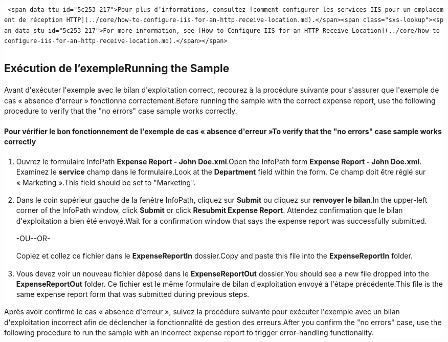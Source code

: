      <span data-ttu-id="5c253-217">Pour plus d’informations, consultez [comment configurer les services IIS pour un emplacement de réception HTTP](../core/how-to-configure-iis-for-an-http-receive-location.md).</span><span class="sxs-lookup"><span data-stu-id="5c253-217">For more information, see [How to Configure IIS for an HTTP Receive Location](../core/how-to-configure-iis-for-an-http-receive-location.md).</span></span>  
  
## <a name="running-the-sample"></a><span data-ttu-id="5c253-218">Exécution de l’exemple</span><span class="sxs-lookup"><span data-stu-id="5c253-218">Running the Sample</span></span>  
 <span data-ttu-id="5c253-219">Avant d'exécuter l'exemple avec le bilan d'exploitation correct, recourez à la procédure suivante pour s'assurer que l'exemple de cas « absence d'erreur » fonctionne correctement.</span><span class="sxs-lookup"><span data-stu-id="5c253-219">Before running the sample with the correct expense report, use the following procedure to verify that the "no errors" case sample works correctly.</span></span>  
  
#### <a name="to-verify-that-the-no-errors-case-sample-works-correctly"></a><span data-ttu-id="5c253-220">Pour vérifier le bon fonctionnement de l'exemple de cas « absence d'erreur »</span><span class="sxs-lookup"><span data-stu-id="5c253-220">To verify that the "no errors" case sample works correctly</span></span>  
  
1.  <span data-ttu-id="5c253-221">Ouvrez le formulaire InfoPath **Expense Report - John Doe.xml**.</span><span class="sxs-lookup"><span data-stu-id="5c253-221">Open the InfoPath form **Expense Report - John Doe.xml**.</span></span> <span data-ttu-id="5c253-222">Examinez le **service** champ dans le formulaire.</span><span class="sxs-lookup"><span data-stu-id="5c253-222">Look at the **Department** field within the form.</span></span> <span data-ttu-id="5c253-223">Ce champ doit être réglé sur « Marketing ».</span><span class="sxs-lookup"><span data-stu-id="5c253-223">This field should be set to "Marketing".</span></span>  
  
2.  <span data-ttu-id="5c253-224">Dans le coin supérieur gauche de la fenêtre InfoPath, cliquez sur **Submit** ou cliquez sur **renvoyer le bilan**.</span><span class="sxs-lookup"><span data-stu-id="5c253-224">In the upper-left corner of the InfoPath window, click **Submit** or click **Resubmit Expense Report**.</span></span> <span data-ttu-id="5c253-225">Attendez confirmation que le bilan d'exploitation a bien été envoyé.</span><span class="sxs-lookup"><span data-stu-id="5c253-225">Wait for a confirmation window that says the expense report was successfully submitted.</span></span>  
  
     <span data-ttu-id="5c253-226">-OU-</span><span class="sxs-lookup"><span data-stu-id="5c253-226">-OR-</span></span>  
  
     <span data-ttu-id="5c253-227">Copiez et collez ce fichier dans le **ExpenseReportIn** dossier.</span><span class="sxs-lookup"><span data-stu-id="5c253-227">Copy and paste this file into the **ExpenseReportIn** folder.</span></span>  
  
3.  <span data-ttu-id="5c253-228">Vous devez voir un nouveau fichier déposé dans le **ExpenseReportOut** dossier.</span><span class="sxs-lookup"><span data-stu-id="5c253-228">You should see a new file dropped into the **ExpenseReportOut** folder.</span></span> <span data-ttu-id="5c253-229">Ce fichier est le même formulaire de bilan d'exploitation envoyé à l'étape précédente.</span><span class="sxs-lookup"><span data-stu-id="5c253-229">This file is the same expense report form that was submitted during previous steps.</span></span>  
  
 <span data-ttu-id="5c253-230">Après avoir confirmé le cas « absence d'erreur », suivez la procédure suivante pour exécuter l'exemple avec un bilan d'exploitation incorrect afin de déclencher la fonctionnalité de gestion des erreurs.</span><span class="sxs-lookup"><span data-stu-id="5c253-230">After you confirm the "no errors" case, use the following procedure to run the sample with an incorrect expense report to trigger error-handling functionality.</span></span>  
  